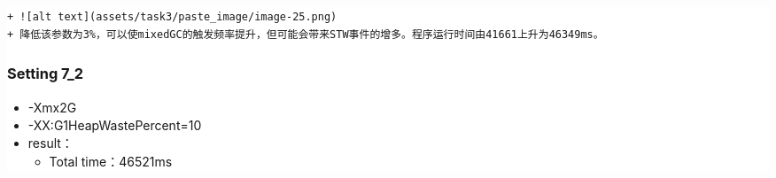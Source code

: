     + ![alt text](assets/task3/paste_image/image-25.png)
    + 降低该参数为3%，可以使mixedGC的触发频率提升，但可能会带来STW事件的增多。程序运行时间由41661上升为46349ms。
### Setting 7_2
+ -Xmx2G
+ -XX:G1HeapWastePercent=10
+ result：
    + Total time：46521ms